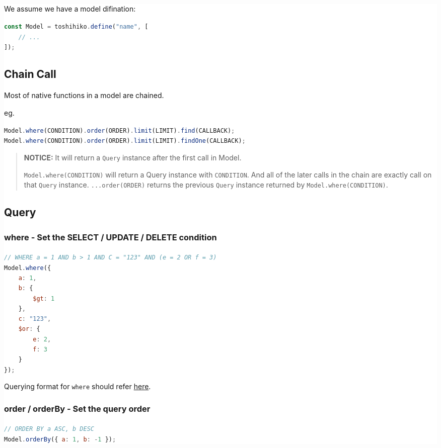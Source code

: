 We assume we have a model difination:

```javascript
const Model = toshihiko.define("name", [
    // ...
]);
```

## Chain Call

Most of native functions in a model are chained.

eg.

```javascript
Model.where(CONDITION).order(ORDER).limit(LIMIT).find(CALLBACK);
Model.where(CONDITION).order(ORDER).limit(LIMIT).findOne(CALLBACK);
```

> **NOTICE:** It will return a `Query` instance after the first call in Model.
>
> `Model.where(CONDITION)` will return a Query instance with `CONDITION`. And all of the later calls in the chain are
> exactly call on that `Query` instance. `...order(ORDER)` returns the previous `Query` instance returned by
> `Model.where(CONDITION)`.

## Query

### where - Set the SELECT / UPDATE / DELETE condition

```javascript
// WHERE a = 1 AND b > 1 AND C = "123" AND (e = 2 OR f = 3)
Model.where({
    a: 1,
    b: {
        $gt: 1
    },
    c: "123",
    $or: {
        e: 2,
        f: 3
    }
});
```

Querying format for `where` should refer [here](../querying#where).

### order / orderBy - Set the query order

```javascript
// ORDER BY a ASC, b DESC
Model.orderBy({ a: 1, b: -1 });
```
